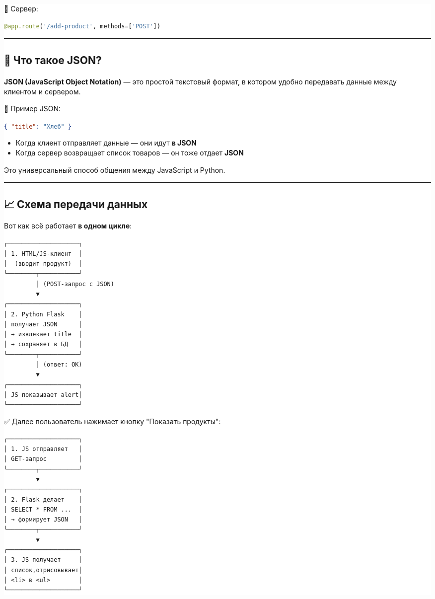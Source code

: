 📍 Сервер:

```python
@app.route('/add-product', methods=['POST'])
```

---

## 🧰 Что такое JSON?

**JSON (JavaScript Object Notation)** — это простой текстовый формат, в котором удобно передавать данные между клиентом и сервером.

📌 Пример JSON:

```json
{ "title": "Хлеб" }
```

* Когда клиент отправляет данные — они идут **в JSON**
* Когда сервер возвращает список товаров — он тоже отдает **JSON**

Это универсальный способ общения между JavaScript и Python.

---

## 📈 Схема передачи данных

Вот как всё работает **в одном цикле**:

```
┌────────────────────┐
│ 1. HTML/JS-клиент  │
│  (вводит продукт)  │
└────────┬───────────┘
         │ (POST-запрос с JSON)
         ▼
┌────────────────────┐
│ 2. Python Flask    │
│ получает JSON      │
│ → извлекает title  │
│ → сохраняет в БД   │
└────────┬───────────┘
         │ (ответ: OK)
         ▼
┌────────────────────┐
│ JS показывает alert│
└────────────────────┘
```

✅ Далее пользователь нажимает кнопку "Показать продукты":

```
┌────────────────────┐
│ 1. JS отправляет   │
│ GET-запрос         │
└────────┬───────────┘
         ▼
┌────────────────────┐
│ 2. Flask делает    │
│ SELECT * FROM ...  │
│ → формирует JSON   │
└────────┬───────────┘
         ▼
┌────────────────────┐
│ 3. JS получает     │
│ список,отрисовывает│
│ <li> в <ul>        │
└────────────────────┘
```